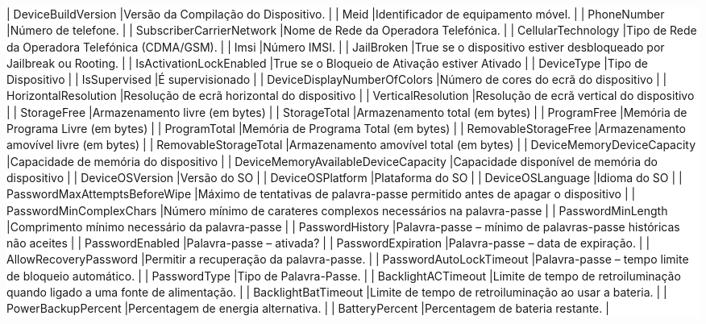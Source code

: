 | DeviceBuildVersion |Versão da Compilação do Dispositivo. |
| Meid |Identificador de equipamento móvel. |
| PhoneNumber |Número de telefone. |
| SubscriberCarrierNetwork |Nome de Rede da Operadora Telefónica. |
| CellularTechnology |Tipo de Rede da Operadora Telefónica (CDMA/GSM). |
| Imsi |Número IMSI. |
| JailBroken |True se o dispositivo estiver desbloqueado por Jailbreak ou Rooting. |
| IsActivationLockEnabled |True se o Bloqueio de Ativação estiver Ativado |
| DeviceType |Tipo de Dispositivo |
| IsSupervised |É supervisionado |
| DeviceDisplayNumberOfColors |Número de cores do ecrã do dispositivo |
| HorizontalResolution |Resolução de ecrã horizontal do dispositivo |
| VerticalResolution |Resolução de ecrã vertical do dispositivo |
| StorageFree |Armazenamento livre (em bytes) |
| StorageTotal |Armazenamento total (em bytes) |
| ProgramFree |Memória de Programa Livre (em bytes) |
| ProgramTotal |Memória de Programa Total (em bytes) |
| RemovableStorageFree |Armazenamento amovível livre (em bytes) |
| RemovableStorageTotal |Armazenamento amovível total (em bytes) |
| DeviceMemoryDeviceCapacity |Capacidade de memória do dispositivo |
| DeviceMemoryAvailableDeviceCapacity |Capacidade disponível de memória do dispositivo |
| DeviceOSVersion |Versão do SO |
| DeviceOSPlatform |Plataforma do SO |
| DeviceOSLanguage |Idioma do SO |
| PasswordMaxAttemptsBeforeWipe |Máximo de tentativas de palavra-passe permitido antes de apagar o dispositivo |
| PasswordMinComplexChars |Número mínimo de carateres complexos necessários na palavra-passe |
| PasswordMinLength |Comprimento mínimo necessário da palavra-passe |
| PasswordHistory |Palavra-passe – mínimo de palavras-passe históricas não aceites |
| PasswordEnabled |Palavra-passe – ativada? |
| PasswordExpiration |Palavra-passe – data de expiração. |
| AllowRecoveryPassword |Permitir a recuperação da palavra-passe. |
| PasswordAutoLockTimeout |Palavra-passe – tempo limite de bloqueio automático. |
| PasswordType |Tipo de Palavra-Passe. |
| BacklightACTimeout |Limite de tempo de retroiluminação quando ligado a uma fonte de alimentação. |
| BacklightBatTimeout |Limite de tempo de retroiluminação ao usar a bateria. |
| PowerBackupPercent |Percentagem de energia alternativa. |
| BatteryPercent |Percentagem de bateria restante. |